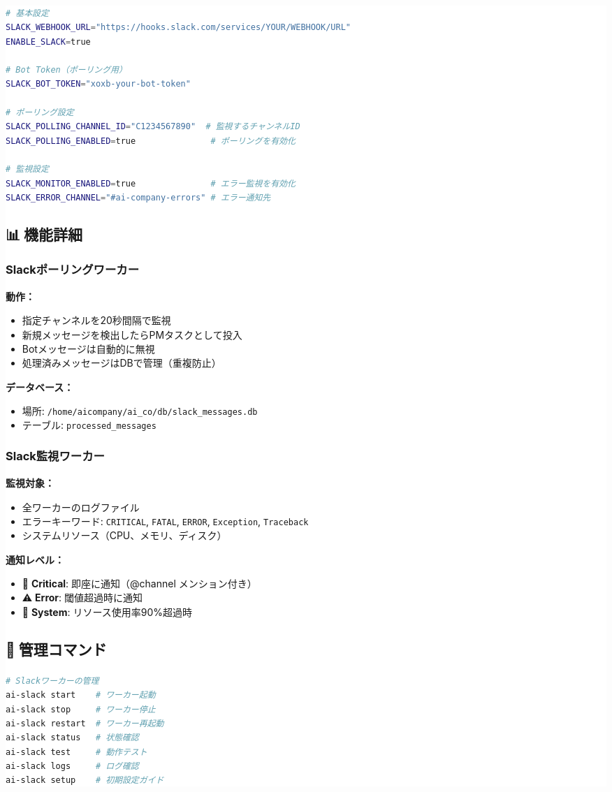 ```bash
# 基本設定
SLACK_WEBHOOK_URL="https://hooks.slack.com/services/YOUR/WEBHOOK/URL"
ENABLE_SLACK=true

# Bot Token（ポーリング用）
SLACK_BOT_TOKEN="xoxb-your-bot-token"

# ポーリング設定
SLACK_POLLING_CHANNEL_ID="C1234567890"  # 監視するチャンネルID
SLACK_POLLING_ENABLED=true               # ポーリングを有効化

# 監視設定
SLACK_MONITOR_ENABLED=true               # エラー監視を有効化
SLACK_ERROR_CHANNEL="#ai-company-errors" # エラー通知先
```

## 📊 機能詳細

### Slackポーリングワーカー

**動作：**
- 指定チャンネルを20秒間隔で監視
- 新規メッセージを検出したらPMタスクとして投入
- Botメッセージは自動的に無視
- 処理済みメッセージはDBで管理（重複防止）

**データベース：**
- 場所: `/home/aicompany/ai_co/db/slack_messages.db`
- テーブル: `processed_messages`

### Slack監視ワーカー

**監視対象：**
- 全ワーカーのログファイル
- エラーキーワード: `CRITICAL`, `FATAL`, `ERROR`, `Exception`, `Traceback`
- システムリソース（CPU、メモリ、ディスク）

**通知レベル：**
- 🚨 **Critical**: 即座に通知（@channel メンション付き）
- ⚠️ **Error**: 閾値超過時に通知
- 🏥 **System**: リソース使用率90%超過時

## 🔧 管理コマンド

```bash
# Slackワーカーの管理
ai-slack start    # ワーカー起動
ai-slack stop     # ワーカー停止
ai-slack restart  # ワーカー再起動
ai-slack status   # 状態確認
ai-slack test     # 動作テスト
ai-slack logs     # ログ確認
ai-slack setup    # 初期設定ガイド
```

